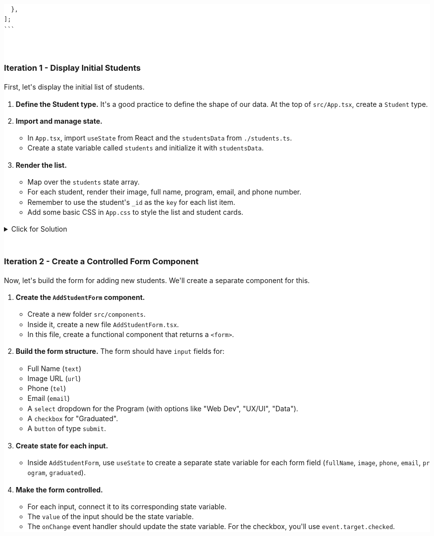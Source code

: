       },
    ];
    ```

<br>

### Iteration 1 - Display Initial Students

First, let's display the initial list of students.

1.  **Define the Student type.**
    It's a good practice to define the shape of our data. At the top of `src/App.tsx`, create a `Student` type.

2.  **Import and manage state.**

    - In `App.tsx`, import `useState` from React and the `studentsData` from `./students.ts`.
    - Create a state variable called `students` and initialize it with `studentsData`.

3.  **Render the list.**
    - Map over the `students` state array.
    - For each student, render their image, full name, program, email, and phone number.
    - Remember to use the student's `_id` as the `key` for each list item.
    - Add some basic CSS in `App.css` to style the list and student cards.

<details><summary>Click for Solution</summary></details>

<br>

### Iteration 2 - Create a Controlled Form Component

Now, let's build the form for adding new students. We'll create a separate component for this.

1.  **Create the `AddStudentForm` component.**

    - Create a new folder `src/components`.
    - Inside it, create a new file `AddStudentForm.tsx`.
    - In this file, create a functional component that returns a `<form>`.

2.  **Build the form structure.**
    The form should have `input` fields for:

    - Full Name (`text`)
    - Image URL (`url`)
    - Phone (`tel`)
    - Email (`email`)
    - A `select` dropdown for the Program (with options like "Web Dev", "UX/UI", "Data").
    - A `checkbox` for "Graduated".
    - A `button` of type `submit`.

3.  **Create state for each input.**

    - Inside `AddStudentForm`, use `useState` to create a separate state variable for each form field (`fullName`, `image`, `phone`, `email`, `program`, `graduated`).

4.  **Make the form controlled.**
    - For each input, connect it to its corresponding state variable.
    - The `value` of the input should be the state variable.
    - The `onChange` event handler should update the state variable. For the checkbox, you'll use `event.target.checked`.
